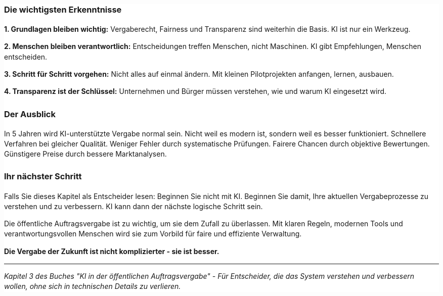 ### Die wichtigsten Erkenntnisse

**1. Grundlagen bleiben wichtig:** Vergaberecht, Fairness und Transparenz sind weiterhin die Basis. KI ist nur ein Werkzeug.

**2. Menschen bleiben verantwortlich:** Entscheidungen treffen Menschen, nicht Maschinen. KI gibt Empfehlungen, Menschen entscheiden.

**3. Schritt für Schritt vorgehen:** Nicht alles auf einmal ändern. Mit kleinen Pilotprojekten anfangen, lernen, ausbauen.

**4. Transparenz ist der Schlüssel:** Unternehmen und Bürger müssen verstehen, wie und warum KI eingesetzt wird.

### Der Ausblick

In 5 Jahren wird KI-unterstützte Vergabe normal sein. Nicht weil es modern ist, sondern weil es besser funktioniert. Schnellere Verfahren bei gleicher Qualität. Weniger Fehler durch systematische Prüfungen. Fairere Chancen durch objektive Bewertungen. Günstigere Preise durch bessere Marktanalysen.

### Ihr nächster Schritt

Falls Sie dieses Kapitel als Entscheider lesen: Beginnen Sie nicht mit KI. Beginnen Sie damit, Ihre aktuellen Vergabeprozesse zu verstehen und zu verbessern. KI kann dann der nächste logische Schritt sein.

Die öffentliche Auftragsvergabe ist zu wichtig, um sie dem Zufall zu überlassen. Mit klaren Regeln, modernen Tools und verantwortungsvollen Menschen wird sie zum Vorbild für faire und effiziente Verwaltung.

**Die Vergabe der Zukunft ist nicht komplizierter - sie ist besser.**

---

*Kapitel 3 des Buches "KI in der öffentlichen Auftragsvergabe" - Für Entscheider, die das System verstehen und verbessern wollen, ohne sich in technischen Details zu verlieren.*